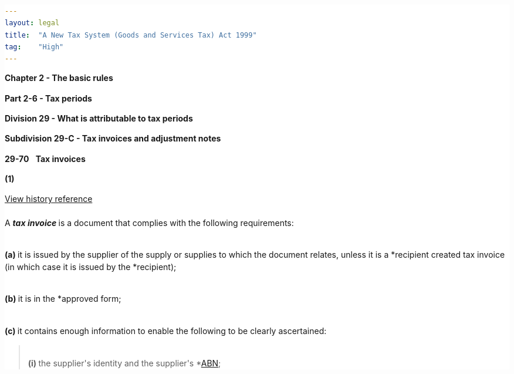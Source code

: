 ```yaml
---
layout: legal
title:  "A New Tax System (Goods and Services Tax) Act 1999"
tag:    "High"
---
```


<div id="lawBody">
          <p /><a name="PAC/19990055/Ch2" id="PAC/19990055/Ch2"></a><a name="Ch2" id="Ch2"></a>
          <strong>Chapter 2 &#45; The basic rules
          </strong>&nbsp;
          <p /><a name="PAC/19990055/Pt2-6" id="PAC/19990055/Pt2-6"></a><a name="Pt2-6" id="Pt2-6"></a>
          <strong>Part 2-6 &#45; Tax periods
          </strong>&nbsp;
          <p /><a name="PAC/19990055/Div29" id="PAC/19990055/Div29"></a><a name="Div29" id="Div29"></a>
          <strong>Division 29 &#45; What is attributable to tax periods
          </strong>&nbsp;
          <p /><a name="PAC/19990055/SDiv29-C" id="PAC/19990055/SDiv29-C"></a><a name="SDiv29-C" id="SDiv29-C"></a>
          <strong>Subdivision 29-C &#45; Tax invoices and adjustment notes
          </strong>&nbsp;
          <p /><a name="PAC/19990055/29-70" id="PAC/19990055/29-70"></a><a name="29-70" id="29-70"></a>
          <p />
          <strong>29-70
          </strong>&nbsp;
          <strong>Tax invoices
          </strong>&nbsp;
          <p /><a name="PAC/19990055/29-70(1)" id="PAC/19990055/29-70(1)"></a><a name="29-70(1)" id="29-70(1)"></a>
          <strong>(1)
          </strong>&nbsp;
          <div class="text-right"><a href="/law/view/document?LocID=PAC%2F19990055%2F29-70(1)&db=HISTFT&stylesheet=HIST" title="View history reference" class="label label-info text-right">View history reference</a>
          </div>
          <br />A 
          <strong><em>tax invoice</em>
          </strong> is a document that complies with the following requirements:
<a name="PAC/19990055/29-70(1)(a)" id="PAC/19990055/29-70(1)(a)"></a><a name="29-70(1)(a)" id="29-70(1)(a)"></a>
          <p />
          <br />
          <strong>(a)
          </strong>it is issued by the supplier of the supply or supplies to which the document relates, unless it is a *recipient created tax invoice (in which case it is issued by the *recipient);
<a name="PAC/19990055/29-70(1)(b)" id="PAC/19990055/29-70(1)(b)"></a><a name="29-70(1)(b)" id="29-70(1)(b)"></a>
          <p />
          <br />
          <strong>(b)
          </strong>it is in the *approved form;
<a name="PAC/19990055/29-70(1)(c)" id="PAC/19990055/29-70(1)(c)"></a><a name="29-70(1)(c)" id="29-70(1)(c)"></a>
          <p />
          <br />
          <strong>(c)
          </strong>it contains enough information to enable the following to be clearly ascertained:
          <blockquote>
            <br />
            <strong>(i)
            </strong>the supplier&#39;s identity and the supplier&#39;s *<a href="/law/view/document?LocID=%22PAC%2F19990055%2F195-1ABN%22">ABN</a>;
          </blockquote>